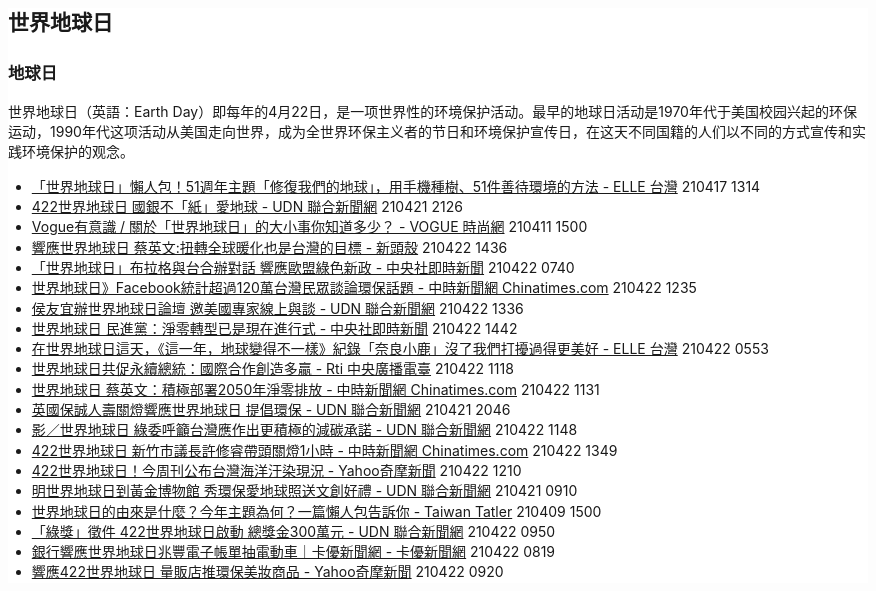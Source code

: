 ## 世界地球日

### 地球日

世界地球日（英語：Earth Day）即每年的4月22日，是一项世界性的环境保护活动。最早的地球日活动是1970年代于美国校园兴起的环保运动，1990年代这项活动从美国走向世界，成为全世界环保主义者的节日和环境保护宣传日，在这天不同国籍的人们以不同的方式宣传和实践环境保护的观念。
- [「世界地球日」懶人包！51週年主題「修復我們的地球」，用手機種樹、51件善待環境的方法 - ELLE 台灣](https://www.elle.com/tw/life/how-to/g36126717/world-earth-day/ "「世界地球日」懶人包！51週年主題「修復我們的地球」，用手機種樹、51件善待環境的方法 - ELLE 台灣") 210417 1314
- [422世界地球日 國銀不「紙」愛地球 - UDN 聯合新聞網](https://udn.com/news/story/7239/5404690 "422世界地球日 國銀不「紙」愛地球 - UDN 聯合新聞網") 210421 2126
- [Vogue有意識 / 關於「世界地球日」的大小事你知道多少？ - VOGUE 時尚網](https://www.vogue.com.tw/lifestyle/article/vogue%E6%9C%89%E6%84%8F%E8%AD%98-%E4%B8%96%E7%95%8C%E5%9C%B0%E7%90%83%E6%97%A5-%E6%84%9B%E5%9C%B0%E7%90%83 "Vogue有意識 / 關於「世界地球日」的大小事你知道多少？ - VOGUE 時尚網") 210411 1500
- [響應世界地球日 蔡英文:扭轉全球暖化也是台灣的目標 - 新頭殼](https://newtalk.tw/news/view/2021-04-22/567202 "響應世界地球日 蔡英文:扭轉全球暖化也是台灣的目標 - 新頭殼") 210422 1436
- [「世界地球日」布拉格與台合辦對話 響應歐盟綠色新政 - 中央社即時新聞](https://www.cna.com.tw/news/aopl/202104220017.aspx "「世界地球日」布拉格與台合辦對話 響應歐盟綠色新政 - 中央社即時新聞") 210422 0740
- [世界地球日》Facebook統計超過120萬台灣民眾談論環保話題 - 中時新聞網 Chinatimes.com](https://www.chinatimes.com/realtimenews/20210422002815-260412 "世界地球日》Facebook統計超過120萬台灣民眾談論環保話題 - 中時新聞網 Chinatimes.com") 210422 1235
- [侯友宜辦世界地球日論壇 邀美國專家線上與談 - UDN 聯合新聞網](https://udn.com/news/story/11662/5406148 "侯友宜辦世界地球日論壇 邀美國專家線上與談 - UDN 聯合新聞網") 210422 1336
- [世界地球日 民進黨：淨零轉型已是現在進行式 - 中央社即時新聞](https://www.cna.com.tw/news/aipl/202104220174.aspx "世界地球日 民進黨：淨零轉型已是現在進行式 - 中央社即時新聞") 210422 1442
- [在世界地球日這天，《這一年，地球變得不一樣》紀錄「奈良小鹿」沒了我們打擾過得更美好 - ELLE 台灣](https://www.elle.com/tw/entertainment/gossip/g36181252/the-year-earth-changed-nara-deers/ "在世界地球日這天，《這一年，地球變得不一樣》紀錄「奈良小鹿」沒了我們打擾過得更美好 - ELLE 台灣") 210422 0553
- [世界地球日共促永續總統：國際合作創造多贏 - Rti 中央廣播電臺](https://www.rti.org.tw/news/view/id/2097648 "世界地球日共促永續總統：國際合作創造多贏 - Rti 中央廣播電臺") 210422 1118
- [世界地球日 蔡英文：積極部署2050年淨零排放 - 中時新聞網 Chinatimes.com](https://www.chinatimes.com/realtimenews/20210422002380-260407 "世界地球日 蔡英文：積極部署2050年淨零排放 - 中時新聞網 Chinatimes.com") 210422 1131
- [英國保誠人壽關燈響應世界地球日 提倡環保 - UDN 聯合新聞網](https://udn.com/news/story/7239/5404610 "英國保誠人壽關燈響應世界地球日 提倡環保 - UDN 聯合新聞網") 210421 2046
- [影／世界地球日 綠委呼籲台灣應作出更積極的減碳承諾 - UDN 聯合新聞網](https://udn.com/news/story/11662/5405803 "影／世界地球日 綠委呼籲台灣應作出更積極的減碳承諾 - UDN 聯合新聞網") 210422 1148
- [422世界地球日 新竹市議長許修睿帶頭關燈1小時 - 中時新聞網 Chinatimes.com](https://www.chinatimes.com/realtimenews/20210422003237-260421 "422世界地球日 新竹市議長許修睿帶頭關燈1小時 - 中時新聞網 Chinatimes.com") 210422 1349
- [422世界地球日！今周刊公布台灣海洋汙染現況 - Yahoo奇摩新聞](https://tw.news.yahoo.com/422%E4%B8%96%E7%95%8C%E5%9C%B0%E7%90%83%E6%97%A5-%E4%BB%8A%E5%91%A8%E5%88%8A%E5%85%AC%E5%B8%83%E5%8F%B0%E7%81%A3%E6%B5%B7%E6%B4%8B%E6%B1%99%E6%9F%93%E7%8F%BE%E6%B3%81-041010368.html "422世界地球日！今周刊公布台灣海洋汙染現況 - Yahoo奇摩新聞") 210422 1210
- [明世界地球日到黃金博物館 秀環保愛地球照送文創好禮 - UDN 聯合新聞網](https://udn.com/news/story/7328/5402644?from=udn_ch2_menu_v2_main_cate "明世界地球日到黃金博物館 秀環保愛地球照送文創好禮 - UDN 聯合新聞網") 210421 0910
- [世界地球日的由來是什麼？今年主題為何？一篇懶人包告訴你 - Taiwan Tatler](https://tw.asiatatler.com/life/earth-day-2021-history "世界地球日的由來是什麼？今年主題為何？一篇懶人包告訴你 - Taiwan Tatler") 210409 1500
- [「綠獎」徵件 422世界地球日啟動 總獎金300萬元 - UDN 聯合新聞網](https://udn.com/news/story/7314/5405423 "「綠獎」徵件 422世界地球日啟動 總獎金300萬元 - UDN 聯合新聞網") 210422 0950
- [銀行響應世界地球日兆豐電子帳單抽電動車｜卡優新聞網 - 卡優新聞網](https://www.cardu.com.tw/news/detail.php?43137 "銀行響應世界地球日兆豐電子帳單抽電動車｜卡優新聞網 - 卡優新聞網") 210422 0819
- [響應422世界地球日 量販店推環保美妝商品 - Yahoo奇摩新聞](https://tw.news.yahoo.com/%E9%9F%BF%E6%87%89422%E4%B8%96%E7%95%8C%E5%9C%B0%E7%90%83%E6%97%A5-%E9%87%8F%E8%B2%A9%E5%BA%97%E6%8E%A8%E7%92%B0%E4%BF%9D%E7%BE%8E%E5%A6%9D%E5%95%86%E5%93%81-235510371.html "響應422世界地球日 量販店推環保美妝商品 - Yahoo奇摩新聞") 210422 0920
